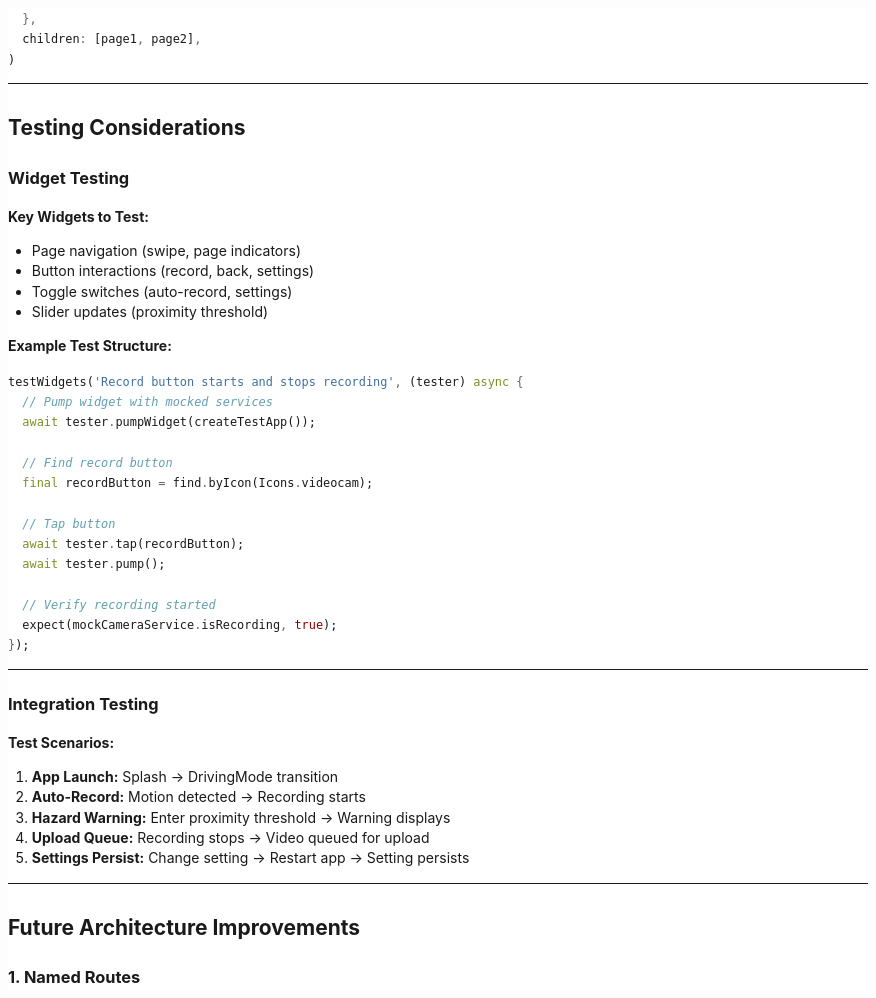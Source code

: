 ```dart
  },
  children: [page1, page2],
)
```

---

## Testing Considerations

### Widget Testing

**Key Widgets to Test:**
- Page navigation (swipe, page indicators)
- Button interactions (record, back, settings)
- Toggle switches (auto-record, settings)
- Slider updates (proximity threshold)

**Example Test Structure:**
```dart
testWidgets('Record button starts and stops recording', (tester) async {
  // Pump widget with mocked services
  await tester.pumpWidget(createTestApp());

  // Find record button
  final recordButton = find.byIcon(Icons.videocam);

  // Tap button
  await tester.tap(recordButton);
  await tester.pump();

  // Verify recording started
  expect(mockCameraService.isRecording, true);
});
```

---

### Integration Testing

**Test Scenarios:**
1. **App Launch:** Splash → DrivingMode transition
2. **Auto-Record:** Motion detected → Recording starts
3. **Hazard Warning:** Enter proximity threshold → Warning displays
4. **Upload Queue:** Recording stops → Video queued for upload
5. **Settings Persist:** Change setting → Restart app → Setting persists

---

## Future Architecture Improvements

### 1. Named Routes
